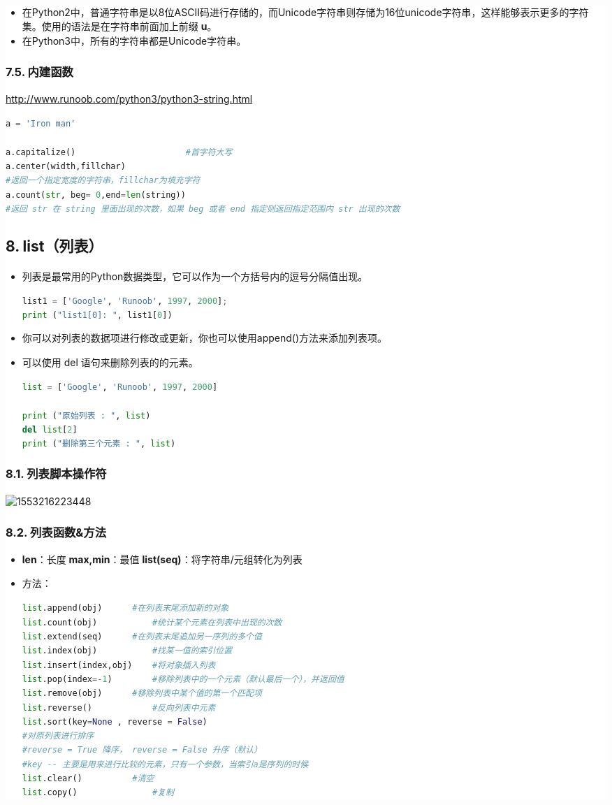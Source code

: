 * 在Python2中，普通字符串是以8位ASCII码进行存储的，而Unicode字符串则存储为16位unicode字符串，这样能够表示更多的字符集。使用的语法是在字符串前面加上前缀 **u**。
* 在Python3中，所有的字符串都是Unicode字符串。

### 7.5. 内建函数

http://www.runoob.com/python3/python3-string.html

```python
a = 'Iron man'

a.capitalize()						#首字符大写
a.center(width,fillchar)			
#返回一个指定宽度的字符串，fillchar为填充字符	
a.count(str, beg= 0,end=len(string))
#返回 str 在 string 里面出现的次数，如果 beg 或者 end 指定则返回指定范围内 str 出现的次数
```





## 8. list（列表）

* 列表是最常用的Python数据类型，它可以作为一个方括号内的逗号分隔值出现。

  ```python
  list1 = ['Google', 'Runoob', 1997, 2000];	
  print ("list1[0]: ", list1[0])
  ```

* 你可以对列表的数据项进行修改或更新，你也可以使用append()方法来添加列表项。

* 可以使用 del 语句来删除列表的的元素。

  ```python
  list = ['Google', 'Runoob', 1997, 2000]
   
  print ("原始列表 : ", list)
  del list[2]
  print ("删除第三个元素 : ", list)
  ```

### 8.1. 列表脚本操作符

![1553216223448](C:\Users\nihaopeng\AppData\Roaming\Typora\typora-user-images\1553216223448.png)

### 8.2. 列表函数&方法

* **len**：长度	**max,min**：最值	**list(seq)**：将字符串/元组转化为列表

* 方法：

  ```python
  list.append(obj)		#在列表末尾添加新的对象
  list.count(obj)			#统计某个元素在列表中出现的次数
  list.extend(seq)		#在列表末尾追加另一序列的多个值
  list.index(obj)			#找某一值的索引位置
  list.insert(index,obj)	#将对象插入列表
  list.pop(index=-1)		#移除列表中的一个元素（默认最后一个），并返回值
  list.remove(obj)		#移除列表中某个值的第一个匹配项
  list.reverse()			#反向列表中元素
  list.sort(key=None , reverse = False)
  #对原列表进行排序
  #reverse = True 降序， reverse = False 升序（默认）
  #key -- 主要是用来进行比较的元素，只有一个参数，当索引a是序列的时候
  list.clear()			#清空
  list.copy()				#复制
  ```
